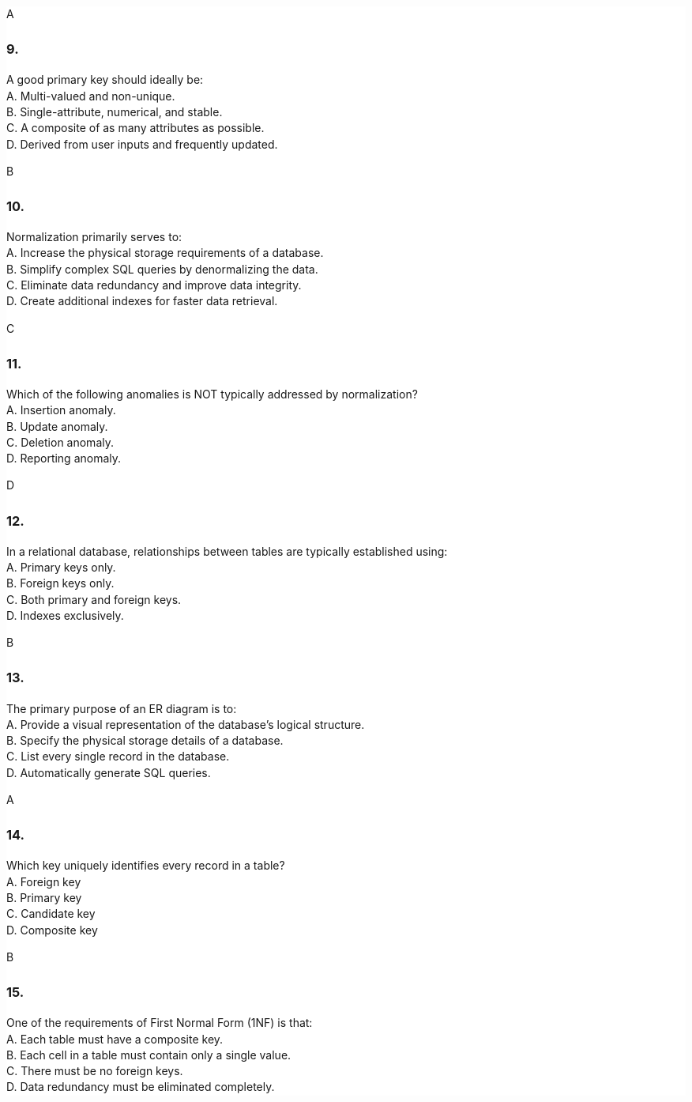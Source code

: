 A
### 9.
A good primary key should ideally be:  
A. Multi-valued and non-unique.  
B. Single-attribute, numerical, and stable.  
C. A composite of as many attributes as possible.  
D. Derived from user inputs and frequently updated.

B
### 10.
Normalization primarily serves to:  
A. Increase the physical storage requirements of a database.  
B. Simplify complex SQL queries by denormalizing the data.  
C. Eliminate data redundancy and improve data integrity.  
D. Create additional indexes for faster data retrieval.

C
### 11.
Which of the following anomalies is NOT typically addressed by normalization?  
A. Insertion anomaly.  
B. Update anomaly.  
C. Deletion anomaly.  
D. Reporting anomaly.

D
### 12.
In a relational database, relationships between tables are typically established using:  
A. Primary keys only.  
B. Foreign keys only.  
C. Both primary and foreign keys.  
D. Indexes exclusively.

B
### 13.
The primary purpose of an ER diagram is to:  
A. Provide a visual representation of the database’s logical structure.  
B. Specify the physical storage details of a database.  
C. List every single record in the database.  
D. Automatically generate SQL queries.

A
### 14.
Which key uniquely identifies every record in a table?  
A. Foreign key  
B. Primary key  
C. Candidate key  
D. Composite key

B
### 15.
One of the requirements of First Normal Form (1NF) is that:  
A. Each table must have a composite key.  
B. Each cell in a table must contain only a single value.  
C. There must be no foreign keys.  
D. Data redundancy must be eliminated completely.
